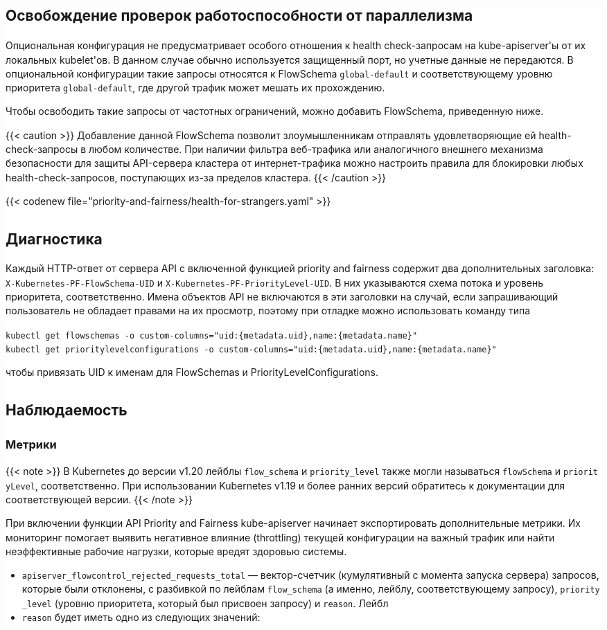 ## Освобождение проверок работоспособности от параллелизма

Опциональная конфигурация не предусматривает особого отношения к health check-запросам на kube-apiserver'ы от их локальных kubelet'ов. В данном случае обычно используется защищенный порт, но учетные данные не передаются. В опциональной конфигурации такие запросы относятся к FlowSchema `global-default` и соответствующему уровню приоритета `global-default`, где другой трафик может мешать их прохождению.

Чтобы освободить такие запросы от частотных ограничений, можно добавить FlowSchema, приведенную ниже.

{{< caution >}}
Добавление данной FlowSchema позволит злоумышленникам отправлять удовлетворяющие ей health-check-запросы в любом количестве. При наличии фильтра веб-трафика или аналогичного внешнего механизма безопасности для защиты API-сервера кластера от интернет-трафика можно настроить правила для блокировки любых health-check-запросов, поступающих из-за пределов кластера.
{{< /caution >}}

{{< codenew file="priority-and-fairness/health-for-strangers.yaml" >}}

## Диагностика

Каждый HTTP-ответ от сервера API с включенной функцией priority and fairness содержит два дополнительных заголовка: `X-Kubernetes-PF-FlowSchema-UID` и `X-Kubernetes-PF-PriorityLevel-UID`. В них указываются схема потока и уровень приоритета, соответственно. Имена объектов API не включаются в эти заголовки на случай, если запрашивающий пользователь не обладает правами на их просмотр, поэтому при отладке можно использовать команду типа

```shell
kubectl get flowschemas -o custom-columns="uid:{metadata.uid},name:{metadata.name}"
kubectl get prioritylevelconfigurations -o custom-columns="uid:{metadata.uid},name:{metadata.name}"
```

чтобы привязать UID к именам для FlowSchemas и PriorityLevelConfigurations.

## Наблюдаемость

### Метрики

{{< note >}}
В Kubernetes до версии v1.20 лейблы `flow_schema` и `priority_level` также могли называться `flowSchema` и `priorityLevel`, соответственно. При использовании Kubernetes v1.19 и более ранних версий обратитесь к документации для соответствующей версии.
{{< /note >}}

При включении функции API Priority and Fairness kube-apiserver начинает экспортировать дополнительные метрики. Их мониторинг помогает выявить негативное влияние (throttling) текущей конфигурации на важный трафик или найти неэффективные рабочие нагрузки, которые вредят здоровью системы.

* `apiserver_flowcontrol_rejected_requests_total` — вектор-счетчик (кумулятивный с момента запуска сервера) запросов, которые были отклонены, с разбивкой по лейблам `flow_schema` (а именно, лейблу, соответствующему запросу), `priority_level` (уровню приоритета, который был присвоен запросу) и `reason`. Лейбл
*  `reason` будет иметь одно из следующих значений:

